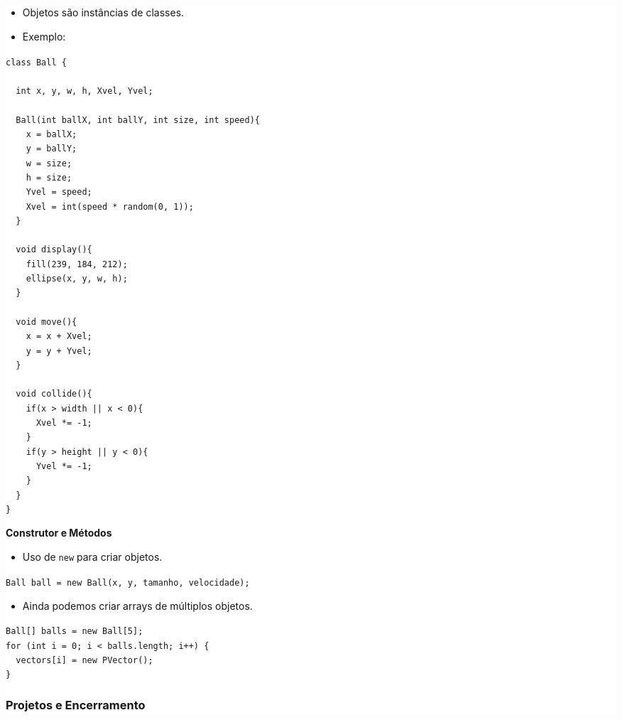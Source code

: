 - Objetos são instâncias de classes.

- Exemplo: 
```Processing
class Ball {
  
  int x, y, w, h, Xvel, Yvel;
  
  Ball(int ballX, int ballY, int size, int speed){
    x = ballX;
    y = ballY;
    w = size;
    h = size;
    Yvel = speed;
    Xvel = int(speed * random(0, 1));
  }
  
  void display(){
    fill(239, 184, 212);
    ellipse(x, y, w, h);
  }
  
  void move(){
    x = x + Xvel;
    y = y + Yvel;
  }
  
  void collide(){
    if(x > width || x < 0){
      Xvel *= -1;
    }
    if(y > height || y < 0){
      Yvel *= -1;
    }
  }
}
```

**Construtor e Métodos**
- Uso de ```new``` para criar objetos.

```Processing
Ball ball = new Ball(x, y, tamanho, velocidade);
```
- Ainda podemos criar arrays de múltiplos objetos.

```Processing
Ball[] balls = new Ball[5];
for (int i = 0; i < balls.length; i++) {
  vectors[i] = new PVector();
}
```

### Projetos e Encerramento
